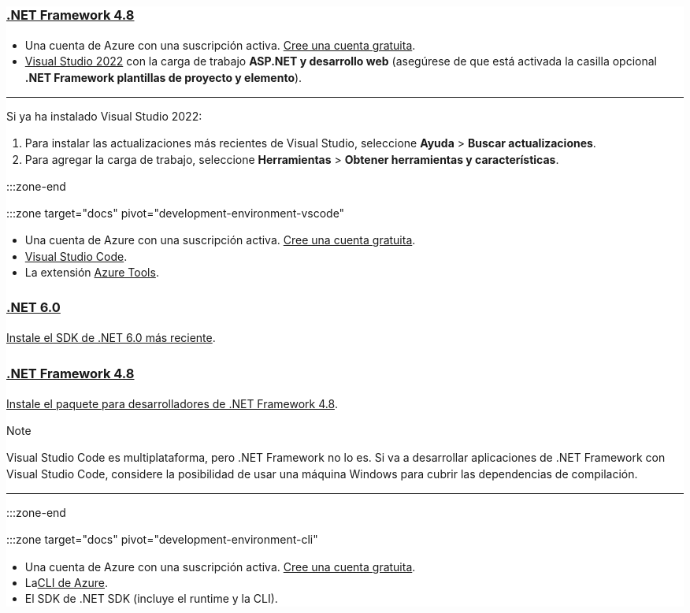 ### <a name="net-framework-48"></a>[.NET Framework 4.8](#tab/netframework48)

- Una cuenta de Azure con una suscripción activa. [Cree una cuenta gratuita](https://azure.microsoft.com/free/dotnet).
- <a href="https://www.visualstudio.com/downloads" target="_blank">Visual Studio 2022</a> con la carga de trabajo **ASP.NET y desarrollo web** (asegúrese de que está activada la casilla opcional **.NET Framework plantillas de proyecto y elemento**).

-----

Si ya ha instalado Visual Studio 2022:

1. Para instalar las actualizaciones más recientes de Visual Studio, seleccione **Ayuda** > **Buscar actualizaciones**.
1. Para agregar la carga de trabajo, seleccione **Herramientas** > **Obtener herramientas y características**.
    
:::zone-end

:::zone target="docs" pivot="development-environment-vscode"

- Una cuenta de Azure con una suscripción activa. [Cree una cuenta gratuita](https://azure.microsoft.com/free/dotnet).
- <a href="https://www.visualstudio.com/downloads" target="_blank">Visual Studio Code</a>.
- La extensión <a href="https://marketplace.visualstudio.com/items?itemName=ms-vscode.vscode-node-azure-pack" target="_blank">Azure Tools</a>.

### <a name="net-60"></a>[.NET 6.0](#tab/net60)

<a href="https://dotnet.microsoft.com/download/dotnet/6.0" target="_blank">Instale el SDK de .NET 6.0 más reciente</a>.

### <a name="net-framework-48"></a>[.NET Framework 4.8](#tab/netframework48)

<a href="https://dotnet.microsoft.com/download/dotnet-framework/net48" target="_blank">Instale el paquete para desarrolladores de .NET Framework 4.8</a>.

> [!NOTE]
> Visual Studio Code es multiplataforma, pero .NET Framework no lo es. Si va a desarrollar aplicaciones de .NET Framework con Visual Studio Code, considere la posibilidad de usar una máquina Windows para cubrir las dependencias de compilación.

---

:::zone-end


:::zone target="docs" pivot="development-environment-cli"


- Una cuenta de Azure con una suscripción activa. [Cree una cuenta gratuita](https://azure.microsoft.com/free/dotnet).
- La<a href="/cli/azure/install-azure-cli" target="_blank">CLI de Azure</a>.
- El SDK de .NET SDK (incluye el runtime y la CLI).


[app-service-pricing-tier]: https://azure.microsoft.com/pricing/details/app-service/?ref=microsoft.com&utm_source=microsoft.com&utm_medium=docs&utm_campaign=visualstudio